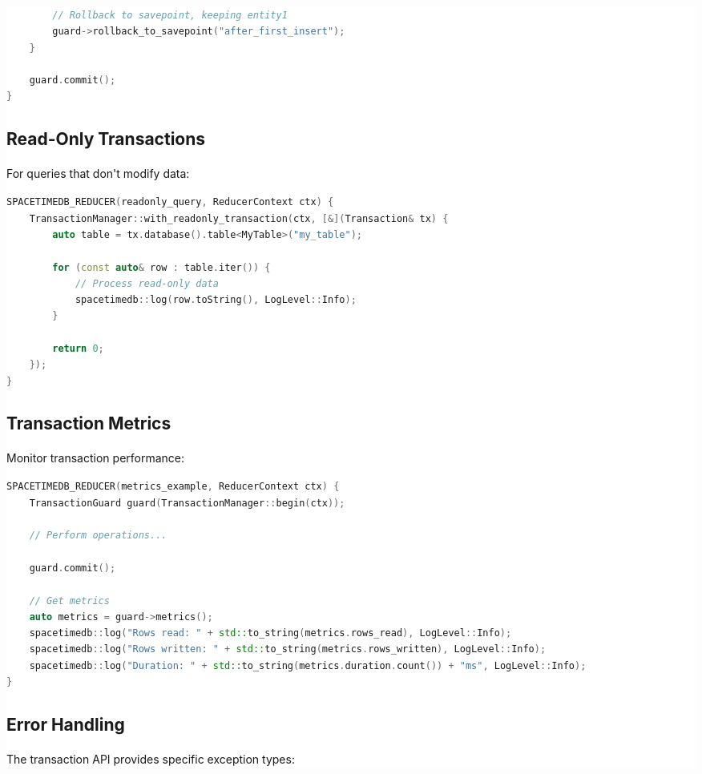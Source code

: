 ```cpp
        // Rollback to savepoint, keeping entity1
        guard->rollback_to_savepoint("after_first_insert");
    }
    
    guard.commit();
}
```

## Read-Only Transactions

For queries that don't modify data:

```cpp
SPACETIMEDB_REDUCER(readonly_query, ReducerContext ctx) {
    TransactionManager::with_readonly_transaction(ctx, [&](Transaction& tx) {
        auto table = tx.database().table<MyTable>("my_table");
        
        for (const auto& row : table.iter()) {
            // Process read-only data
            spacetimedb::log(row.toString(), LogLevel::Info);
        }
        
        return 0;
    });
}
```

## Transaction Metrics

Monitor transaction performance:

```cpp
SPACETIMEDB_REDUCER(metrics_example, ReducerContext ctx) {
    TransactionGuard guard(TransactionManager::begin(ctx));
    
    // Perform operations...
    
    guard.commit();
    
    // Get metrics
    auto metrics = guard->metrics();
    spacetimedb::log("Rows read: " + std::to_string(metrics.rows_read), LogLevel::Info);
    spacetimedb::log("Rows written: " + std::to_string(metrics.rows_written), LogLevel::Info);
    spacetimedb::log("Duration: " + std::to_string(metrics.duration.count()) + "ms", LogLevel::Info);
}
```

## Error Handling

The transaction API provides specific exception types:
